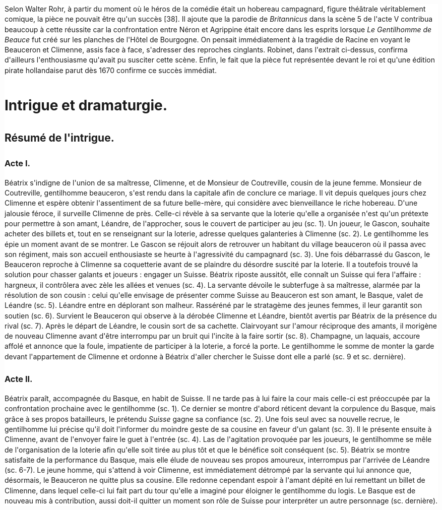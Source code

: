 Selon Walter Rohr, à partir du moment où le héros de la comédie était un hobereau campagnard, figure théâtrale véritablement comique, la pièce ne pouvait être qu'un succès [38]. Il ajoute que la parodie de *Britannicus* dans la scène 5 de l'acte V contribua beaucoup à cette réussite car la confrontation entre Néron et Agrippine était encore dans les esprits lorsque *Le Gentilhomme de Beauce* fut créé sur les planches de l'Hôtel de Bourgogne. On pensait immédiatement à la tragédie de Racine en voyant le Beauceron et Climenne, assis face à face, s'adresser des reproches cinglants. Robinet, dans l'extrait ci-dessus, confirma d'ailleurs l'enthousiasme qu'avait pu susciter cette scène. Enfin, le fait que la pièce fut représentée devant le roi et qu'une édition pirate hollandaise parut dès 1670 confirme ce succès immédiat.


# Intrigue et dramaturgie.


## Résumé de l'intrigue.


### Acte I.

Béatrix s'indigne de l'union de sa maîtresse, Climenne, et de Monsieur de Coutreville, cousin de la jeune femme. Monsieur de Coutreville, gentilhomme beauceron, s'est rendu dans la capitale afin de conclure ce mariage. Il vit depuis quelques jours chez Climenne et espère obtenir l'assentiment de sa future belle-mère, qui considère avec bienveillance le riche hobereau. D'une jalousie féroce, il surveille Climenne de près. Celle-ci révèle à sa servante que la loterie qu'elle a organisée n'est qu'un prétexte pour permettre à son amant, Léandre, de l'approcher, sous le couvert de participer au jeu (sc. 1). Un joueur, le Gascon, souhaite acheter des billets et, tout en se renseignant sur la loterie, adresse quelques galanteries à Climenne (sc. 2). Le gentilhomme les épie un moment avant de se montrer. Le Gascon se réjouit alors de retrouver un habitant du village beauceron où il passa avec son régiment, mais son accueil enthousiaste se heurte à l'agressivité du campagnard (sc. 3). Une fois débarrassé du Gascon, le Beauceron reproche à Climenne sa coquetterie avant de se plaindre du désordre suscité par la loterie. Il a toutefois trouvé la solution pour chasser galants et joueurs : engager un Suisse. Béatrix riposte aussitôt, elle connaît un Suisse qui fera l'affaire : hargneux, il contrôlera avec zèle les allées et venues (sc. 4). La servante dévoile le subterfuge à sa maîtresse, alarmée par la résolution de son cousin : celui qu'elle envisage de présenter comme Suisse au Beauceron est son amant, le Basque, valet de Léandre (sc. 5). Léandre entre en déplorant son malheur. Rasséréné par le stratagème des jeunes femmes, il leur garantit son soutien (sc. 6). Survient le Beauceron qui observe à la dérobée Climenne et Léandre, bientôt avertis par Béatrix de la présence du rival (sc. 7). Après le départ de Léandre, le cousin sort de sa cachette. Clairvoyant sur l'amour réciproque des amants, il morigène de nouveau Climenne avant d'être interrompu par un bruit qui l'incite à la faire sortir (sc. 8). Champagne, un laquais, accoure affolé et annonce que la foule, impatiente de participer à la loterie, a forcé la porte. Le gentilhomme le somme de monter la garde devant l'appartement de Climenne et ordonne à Béatrix d'aller chercher le Suisse dont elle a parlé (sc. 9 et sc. dernière).


### Acte II.

Béatrix paraît, accompagnée du Basque, en habit de Suisse. Il ne tarde pas à lui faire la cour mais celle-ci est préoccupée par la confrontation prochaine avec le gentilhomme (sc. 1). Ce dernier se montre d'abord réticent devant la corpulence du Basque, mais grâce à ses propos batailleurs, le prétendu *Suisse* gagne sa confiance (sc. 2). Une fois seul avec sa nouvelle recrue, le gentilhomme lui précise qu'il doit l'informer du moindre geste de sa cousine en faveur d'un galant (sc. 3). Il le présente ensuite à Climenne, avant de l'envoyer faire le guet à l'entrée (sc. 4). Las de l'agitation provoquée par les joueurs, le gentilhomme se mêle de l'organisation de la loterie afin qu'elle soit tirée au plus tôt et que le bénéfice soit conséquent (sc. 5). Béatrix se montre satisfaite de la performance du Basque, mais elle élude de nouveau ses propos amoureux, interrompus par l'arrivée de Léandre (sc. 6-7). Le jeune homme, qui s'attend à voir Climenne, est immédiatement détrompé par la servante qui lui annonce que, désormais, le Beauceron ne quitte plus sa cousine. Elle redonne cependant espoir à l'amant dépité en lui remettant un billet de Climenne, dans lequel celle-ci lui fait part du tour qu'elle a imaginé pour éloigner le gentilhomme du logis. Le Basque est de nouveau mis à contribution, aussi doit-il quitter un moment son rôle de Suisse pour interpréter un autre personnage (sc. dernière).
